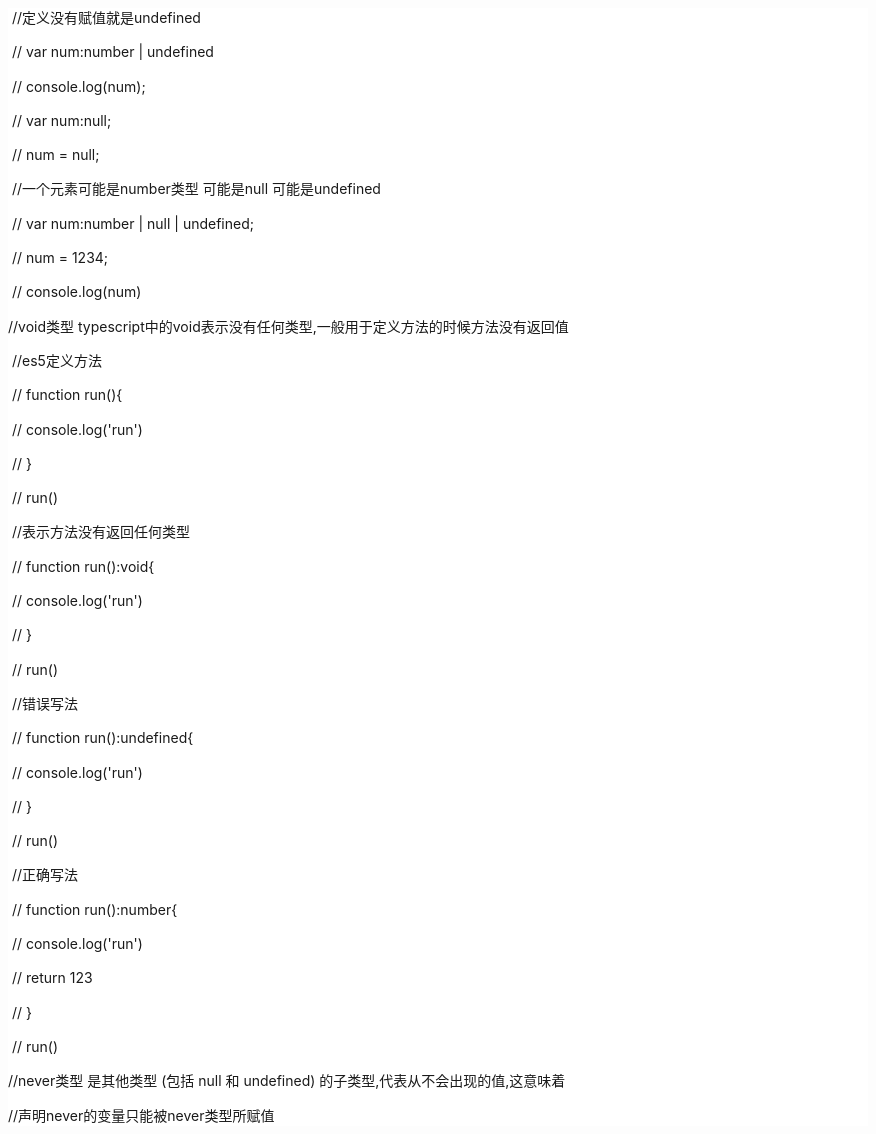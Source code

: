 ​    //定义没有赋值就是undefined

​    // var num:number | undefined

​    // console.log(num);

​    // var num:null;

​    // num = null;

​    //一个元素可能是number类型 可能是null 可能是undefined

​    // var num:number | null | undefined;

​    // num = 1234;

​    // console.log(num)

//void类型 typescript中的void表示没有任何类型,一般用于定义方法的时候方法没有返回值

​    //es5定义方法

​    // function run(){

​    //     console.log('run')

​    // }

​    // run()

​    //表示方法没有返回任何类型

​    // function run():void{

​    //     console.log('run')

​    // }

​    // run()

​    //错误写法

​    // function run():undefined{

​    //     console.log('run')

​    // }

​    // run()

​    //正确写法

​    // function run():number{

​    //     console.log('run')

​    //     return 123

​    // }

​    // run()

//never类型 是其他类型 (包括 null 和 undefined) 的子类型,代表从不会出现的值,这意味着

//声明never的变量只能被never类型所赋值

